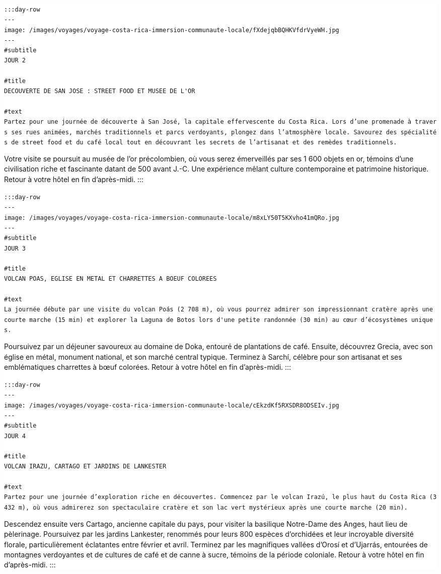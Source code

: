 
    :::day-row
    ---
    image: /images/voyages/voyage-costa-rica-immersion-communaute-locale/fXdejqbBQHKVfdrVyeWH.jpg
    ---
    #subtitle
    JOUR 2

    #title
    DECOUVERTE DE SAN JOSE : STREET FOOD ET MUSEE DE L'OR

    #text
    Partez pour une journée de découverte à San José, la capitale effervescente du Costa Rica. Lors d’une promenade à travers ses rues animées, marchés traditionnels et parcs verdoyants, plongez dans l’atmosphère locale. Savourez des spécialités de street food et du café local tout en découvrant les secrets de l’artisanat et des remèdes traditionnels.
Votre visite se poursuit au musée de l’or précolombien, où vous serez émerveillés par ses 1 600 objets en or, témoins d’une civilisation riche et fascinante datant de 500 avant J.-C. Une expérience mêlant culture contemporaine et patrimoine historique. Retour à votre hôtel en fin d’après-midi.
    :::
    

    :::day-row
    ---
    image: /images/voyages/voyage-costa-rica-immersion-communaute-locale/m8xLY50T5KXvho41mQRo.jpg
    ---
    #subtitle
    JOUR 3

    #title
    VOLCAN POAS, EGLISE EN METAL ET CHARRETTES A BOEUF COLOREES

    #text
    La journée débute par une visite du volcan Poás (2 708 m), où vous pourrez admirer son impressionnant cratère après une courte marche (15 min) et explorer la Laguna de Botos lors d'une petite randonnée (30 min) au cœur d’écosystèmes uniques.
Poursuivez par un déjeuner savoureux au domaine de Doka, entouré de plantations de café.
Ensuite, découvrez Grecia, avec son église en métal, monument national, et son marché central typique. Terminez à Sarchí, célèbre pour son artisanat et ses emblématiques charrettes à bœuf colorées. Retour à votre hôtel en fin d’après-midi.
    :::
    

    :::day-row
    ---
    image: /images/voyages/voyage-costa-rica-immersion-communaute-locale/cEkzdKf5RXSDR8ODSEIv.jpg
    ---
    #subtitle
    JOUR 4

    #title
    VOLCAN IRAZU, CARTAGO ET JARDINS DE LANKESTER

    #text
    Partez pour une journée d’exploration riche en découvertes. Commencez par le volcan Irazú, le plus haut du Costa Rica (3 432 m), où vous admirerez son spectaculaire cratère et son lac vert mystérieux après une courte marche (20 min).
Descendez ensuite vers Cartago, ancienne capitale du pays, pour visiter la basilique Notre-Dame des Anges, haut lieu de pèlerinage.
Poursuivez par les jardins Lankester, renommés pour leurs 800 espèces d’orchidées et leur incroyable diversité florale, particulièrement éclatantes entre février et avril.
Terminez par les magnifiques vallées d’Orosí et d’Ujarrás, entourées de montagnes verdoyantes et de cultures de café et de canne à sucre, témoins de la période coloniale. Retour à votre hôtel en fin d’après-midi.
    :::
    